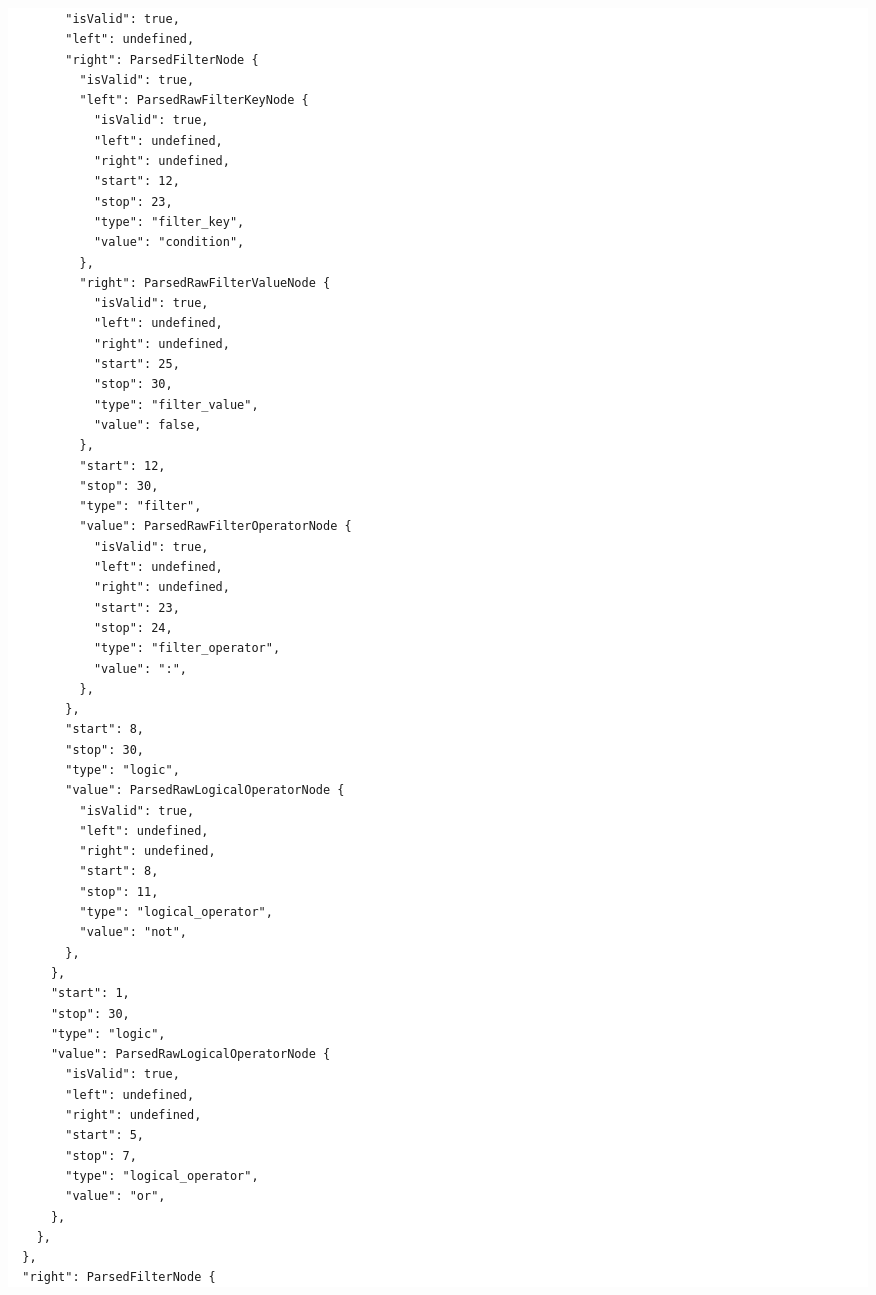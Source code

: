 ```
        "isValid": true,
        "left": undefined,
        "right": ParsedFilterNode {
          "isValid": true,
          "left": ParsedRawFilterKeyNode {
            "isValid": true,
            "left": undefined,
            "right": undefined,
            "start": 12,
            "stop": 23,
            "type": "filter_key",
            "value": "condition",
          },
          "right": ParsedRawFilterValueNode {
            "isValid": true,
            "left": undefined,
            "right": undefined,
            "start": 25,
            "stop": 30,
            "type": "filter_value",
            "value": false,
          },
          "start": 12,
          "stop": 30,
          "type": "filter",
          "value": ParsedRawFilterOperatorNode {
            "isValid": true,
            "left": undefined,
            "right": undefined,
            "start": 23,
            "stop": 24,
            "type": "filter_operator",
            "value": ":",
          },
        },
        "start": 8,
        "stop": 30,
        "type": "logic",
        "value": ParsedRawLogicalOperatorNode {
          "isValid": true,
          "left": undefined,
          "right": undefined,
          "start": 8,
          "stop": 11,
          "type": "logical_operator",
          "value": "not",
        },
      },
      "start": 1,
      "stop": 30,
      "type": "logic",
      "value": ParsedRawLogicalOperatorNode {
        "isValid": true,
        "left": undefined,
        "right": undefined,
        "start": 5,
        "stop": 7,
        "type": "logical_operator",
        "value": "or",
      },
    },
  },
  "right": ParsedFilterNode {
```